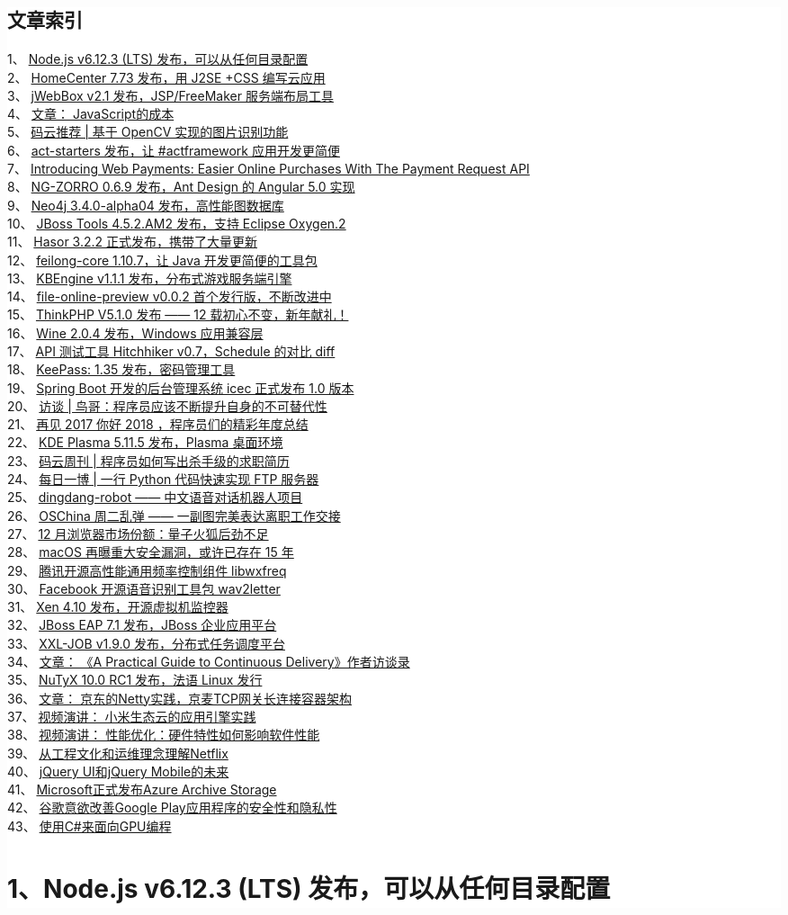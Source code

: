 ## 文章索引
1、 <a href="#1nodejs-v6123-lts-发布可以从任何目录配置" >Node.js v6.12.3 (LTS) 发布，可以从任何目录配置</a><br/>
2、 <a href="#2homecenter-773-发布用-j2se-+css-编写云应用" >HomeCenter 7.73 发布，用 J2SE +CSS 编写云应用</a><br/>
3、 <a href="#3jwebbox-v21-发布jsp/freemaker-服务端布局工具" >jWebBox v2.1 发布，JSP/FreeMaker 服务端布局工具</a><br/>
4、 <a href="#4文章-javascript的成本" >文章： JavaScript的成本</a><br/>
5、 <a href="#5码云推荐-|-基于-opencv-实现的图片识别功能" >码云推荐 | 基于 OpenCV 实现的图片识别功能</a><br/>
6、 <a href="#6act-starters-发布让-#actframework-应用开发更简便" >act-starters 发布，让 #actframework 应用开发更简便</a><br/>
7、 <a href="#7introducing-web-payments:-easier-online-purchases-with-the-payment-request-api" >Introducing Web Payments: Easier Online Purchases With The Payment Request API</a><br/>
8、 <a href="#8ng-zorro-069-发布ant-design-的-angular-50-实现" >NG-ZORRO 0.6.9 发布，Ant Design 的 Angular 5.0 实现</a><br/>
9、 <a href="#9neo4j-340-alpha04-发布高性能图数据库" >Neo4j 3.4.0-alpha04 发布，高性能图数据库</a><br/>
10、 <a href="#10jboss-tools-452am2-发布支持-eclipse-oxygen2" >JBoss Tools 4.5.2.AM2 发布，支持 Eclipse Oxygen.2</a><br/>
11、 <a href="#11hasor-322-正式发布携带了大量更新" >Hasor 3.2.2 正式发布，携带了大量更新</a><br/>
12、 <a href="#12feilong-core-1107让-java-开发更简便的工具包" >feilong-core 1.10.7，让 Java 开发更简便的工具包</a><br/>
13、 <a href="#13kbengine-v111-发布分布式游戏服务端引擎" >KBEngine v1.1.1 发布，分布式游戏服务端引擎</a><br/>
14、 <a href="#14file-online-preview-v002-首个发行版不断改进中" >file-online-preview v0.0.2 首个发行版，不断改进中</a><br/>
15、 <a href="#15thinkphp-v510-发布-12-载初心不变新年献礼" >ThinkPHP V5.1.0 发布 —— 12 载初心不变，新年献礼！</a><br/>
16、 <a href="#16wine-204-发布windows-应用兼容层" >Wine 2.0.4 发布，Windows 应用兼容层</a><br/>
17、 <a href="#17api-测试工具-hitchhiker-v07schedule-的对比-diff" >API 测试工具 Hitchhiker v0.7，Schedule 的对比 diff</a><br/>
18、 <a href="#18keepass:-135-发布密码管理工具" >KeePass: 1.35 发布，密码管理工具</a><br/>
19、 <a href="#19spring-boot-开发的后台管理系统-icec-正式发布-10-版本" >Spring Boot 开发的后台管理系统 icec 正式发布 1.0 版本</a><br/>
20、 <a href="#20访谈-|-鸟哥程序员应该不断提升自身的不可替代性" >访谈 | 鸟哥：程序员应该不断提升自身的不可替代性</a><br/>
21、 <a href="#21再见-2017-你好-2018-程序员们的精彩年度总结" >再见 2017 你好 2018 ，程序员们的精彩年度总结</a><br/>
22、 <a href="#22kde-plasma-5115-发布plasma-桌面环境" >KDE Plasma 5.11.5 发布，Plasma 桌面环境</a><br/>
23、 <a href="#23码云周刊-|-程序员如何写出杀手级的求职简历" >码云周刊 | 程序员如何写出杀手级的求职简历</a><br/>
24、 <a href="#24每日一博-|-一行-python-代码快速实现-ftp-服务器" >每日一博 | 一行 Python 代码快速实现 FTP 服务器</a><br/>
25、 <a href="#25dingdang-robot-中文语音对话机器人项目" >dingdang-robot —— 中文语音对话机器人项目</a><br/>
26、 <a href="#26oschina-周二乱弹-一副图完美表达离职工作交接" >OSChina 周二乱弹 —— 一副图完美表达离职工作交接</a><br/>
27、 <a href="#2712-月浏览器市场份额量子火狐后劲不足" >12 月浏览器市场份额：量子火狐后劲不足</a><br/>
28、 <a href="#28macos-再曝重大安全漏洞或许已存在-15-年" >macOS 再曝重大安全漏洞，或许已存在 15 年</a><br/>
29、 <a href="#29腾讯开源高性能通用频率控制组件-libwxfreq" >腾讯开源高性能通用频率控制组件 libwxfreq</a><br/>
30、 <a href="#30facebook-开源语音识别工具包-wav2letter" >Facebook 开源语音识别工具包 wav2letter</a><br/>
31、 <a href="#31xen-410-发布开源虚拟机监控器" >Xen 4.10 发布，开源虚拟机监控器</a><br/>
32、 <a href="#32jboss-eap-71-发布jboss-企业应用平台" >JBoss EAP 7.1 发布，JBoss 企业应用平台</a><br/>
33、 <a href="#33xxl-job-v190-发布分布式任务调度平台" >XXL-JOB v1.9.0 发布，分布式任务调度平台</a><br/>
34、 <a href="#34文章-a-practical-guide-to-continuous-delivery作者访谈录" >文章： 《A Practical Guide to Continuous Delivery》作者访谈录</a><br/>
35、 <a href="#35nutyx-100-rc1-发布法语-linux-发行" >NuTyX 10.0 RC1 发布，法语 Linux 发行</a><br/>
36、 <a href="#36文章-京东的netty实践京麦tcp网关长连接容器架构" >文章： 京东的Netty实践，京麦TCP网关长连接容器架构</a><br/>
37、 <a href="#37视频演讲-小米生态云的应用引擎实践" >视频演讲： 小米生态云的应用引擎实践</a><br/>
38、 <a href="#38视频演讲-性能优化硬件特性如何影响软件性能" >视频演讲： 性能优化：硬件特性如何影响软件性能</a><br/>
39、 <a href="#39从工程文化和运维理念理解netflix" >从工程文化和运维理念理解Netflix</a><br/>
40、 <a href="#40jquery-ui和jquery-mobile的未来" >jQuery UI和jQuery Mobile的未来</a><br/>
41、 <a href="#41microsoft正式发布azure-archive-storage" >Microsoft正式发布Azure Archive Storage</a><br/>
42、 <a href="#42谷歌意欲改善google-play应用程序的安全性和隐私性" >谷歌意欲改善Google Play应用程序的安全性和隐私性</a><br/>
43、 <a href="#43使用c#来面向gpu编程" >使用C#来面向GPU编程</a><br/><h1 id="#title_0" >1、Node.js v6.12.3 (LTS) 发布，可以从任何目录配置</h1>
